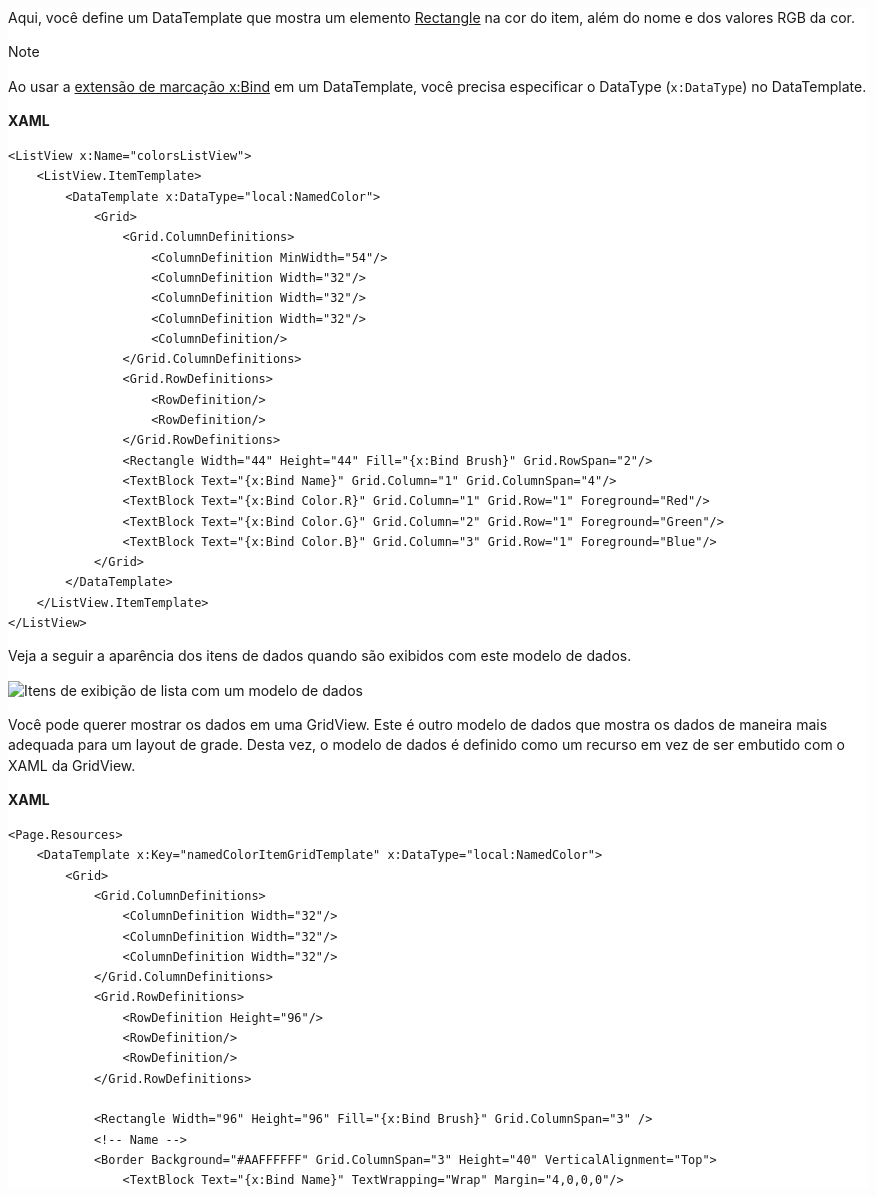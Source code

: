 Aqui, você define um DataTemplate que mostra um elemento [Rectangle](https://msdn.microsoft.com/library/windows/apps/windows.ui.xaml.shapes.rectangle.aspx) na cor do item, além do nome e dos valores RGB da cor. 

> [!NOTE]
> Ao usar a [extensão de marcação x:Bind](https://msdn.microsoft.com/windows/uwp/xaml-platform/x-bind-markup-extension) em um DataTemplate, você precisa especificar o DataType (`x:DataType`) no DataTemplate.

**XAML**
```XAML
<ListView x:Name="colorsListView">
    <ListView.ItemTemplate>
        <DataTemplate x:DataType="local:NamedColor">
            <Grid>
                <Grid.ColumnDefinitions>
                    <ColumnDefinition MinWidth="54"/>
                    <ColumnDefinition Width="32"/>
                    <ColumnDefinition Width="32"/>
                    <ColumnDefinition Width="32"/>
                    <ColumnDefinition/>
                </Grid.ColumnDefinitions>
                <Grid.RowDefinitions>
                    <RowDefinition/>
                    <RowDefinition/>
                </Grid.RowDefinitions>
                <Rectangle Width="44" Height="44" Fill="{x:Bind Brush}" Grid.RowSpan="2"/>
                <TextBlock Text="{x:Bind Name}" Grid.Column="1" Grid.ColumnSpan="4"/>
                <TextBlock Text="{x:Bind Color.R}" Grid.Column="1" Grid.Row="1" Foreground="Red"/>
                <TextBlock Text="{x:Bind Color.G}" Grid.Column="2" Grid.Row="1" Foreground="Green"/>
                <TextBlock Text="{x:Bind Color.B}" Grid.Column="3" Grid.Row="1" Foreground="Blue"/>
            </Grid>
        </DataTemplate>
    </ListView.ItemTemplate>
</ListView>
```

Veja a seguir a aparência dos itens de dados quando são exibidos com este modelo de dados.

![Itens de exibição de lista com um modelo de dados](images/listview-data-template-0.png)

Você pode querer mostrar os dados em uma GridView. Este é outro modelo de dados que mostra os dados de maneira mais adequada para um layout de grade. Desta vez, o modelo de dados é definido como um recurso em vez de ser embutido com o XAML da GridView.


**XAML**
```xaml
<Page.Resources>
    <DataTemplate x:Key="namedColorItemGridTemplate" x:DataType="local:NamedColor">
        <Grid>
            <Grid.ColumnDefinitions>
                <ColumnDefinition Width="32"/>
                <ColumnDefinition Width="32"/>
                <ColumnDefinition Width="32"/>
            </Grid.ColumnDefinitions>
            <Grid.RowDefinitions>
                <RowDefinition Height="96"/>
                <RowDefinition/>
                <RowDefinition/>
            </Grid.RowDefinitions>
    
            <Rectangle Width="96" Height="96" Fill="{x:Bind Brush}" Grid.ColumnSpan="3" />
            <!-- Name -->
            <Border Background="#AAFFFFFF" Grid.ColumnSpan="3" Height="40" VerticalAlignment="Top">
                <TextBlock Text="{x:Bind Name}" TextWrapping="Wrap" Margin="4,0,0,0"/>
```